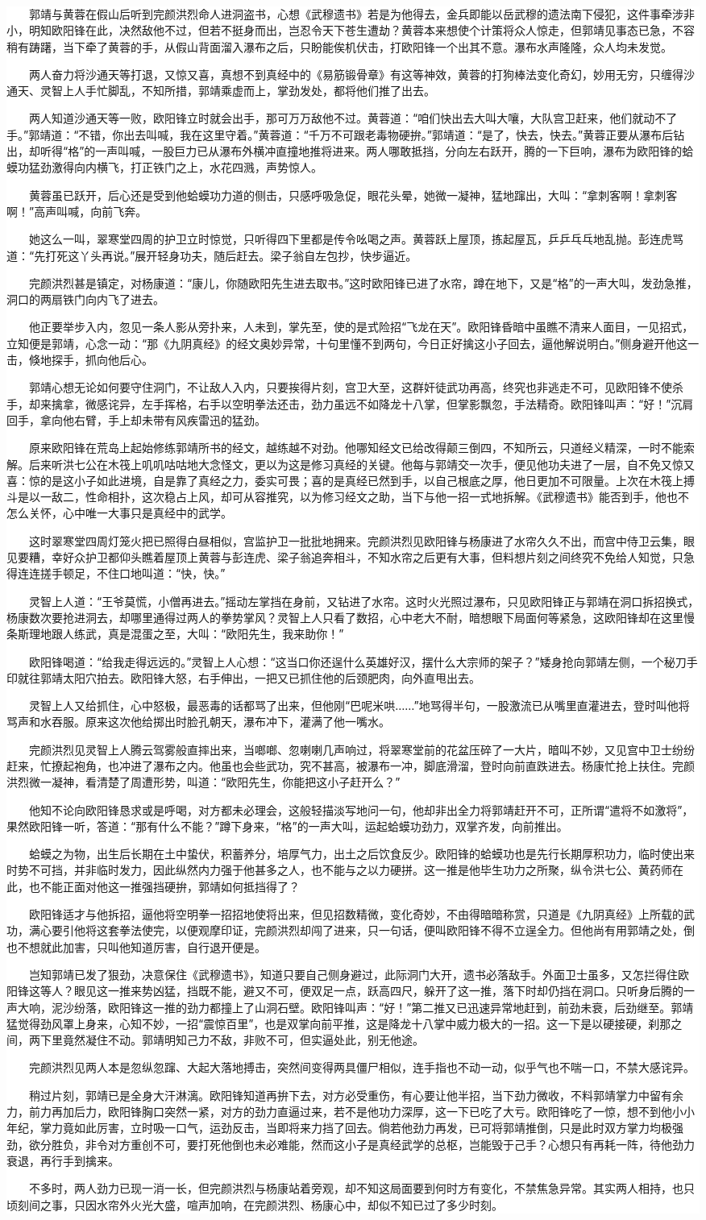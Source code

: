 　　郭靖与黄蓉在假山后听到完颜洪烈命人进洞盗书，心想《武穆遗书》若是为他得去，金兵即能以岳武穆的遗法南下侵犯，这件事牵涉非小，明知欧阳锋在此，决然敌他不过，但若不挺身而出，岂忍令天下苍生遭劫？黄蓉本来想使个计策将众人惊走，但郭靖见事态已急，不容稍有踌躇，当下牵了黄蓉的手，从假山背面溜入瀑布之后，只盼能俟机伏击，打欧阳锋一个出其不意。瀑布水声隆隆，众人均未发觉。

　　两人奋力将沙通天等打退，又惊又喜，真想不到真经中的《易筋锻骨章》有这等神效，黄蓉的打狗棒法变化奇幻，妙用无穷，只缠得沙通天、灵智上人手忙脚乱，不知所措，郭靖乘虚而上，掌劲发处，都将他们推了出去。

　　两人知道沙通天等一败，欧阳锋立时就会出手，那可万万敌他不过。黄蓉道：“咱们快出去大叫大嚷，大队宫卫赶来，他们就动不了手。”郭靖道：“不错，你出去叫喊，我在这里守着。”黄蓉道：“千万不可跟老毒物硬拚。”郭靖道：“是了，快去，快去。”黄蓉正要从瀑布后钻出，却听得“格”的一声叫喊，一股巨力已从瀑布外横冲直撞地推将进来。两人哪敢抵挡，分向左右跃开，腾的一下巨响，瀑布为欧阳锋的蛤蟆功猛劲激得向内横飞，打正铁门之上，水花四溅，声势惊人。

　　黄蓉虽已跃开，后心还是受到他蛤蟆功力道的侧击，只感呼吸急促，眼花头晕，她微一凝神，猛地蹿出，大叫：“拿刺客啊！拿刺客啊！”高声叫喊，向前飞奔。

　　她这么一叫，翠寒堂四周的护卫立时惊觉，只听得四下里都是传令吆喝之声。黄蓉跃上屋顶，拣起屋瓦，乒乒乓乓地乱抛。彭连虎骂道：“先打死这丫头再说。”展开轻身功夫，随后赶去。梁子翁自左包抄，快步逼近。

　　完颜洪烈甚是镇定，对杨康道：“康儿，你随欧阳先生进去取书。”这时欧阳锋已进了水帘，蹲在地下，又是“格”的一声大叫，发劲急推，洞口的两扇铁门向内飞了进去。

　　他正要举步入内，忽见一条人影从旁扑来，人未到，掌先至，使的是式险招“飞龙在天”。欧阳锋昏暗中虽瞧不清来人面目，一见招式，立知便是郭靖，心念一动：“那《九阴真经》的经文奥妙异常，十句里懂不到两句，今日正好擒这小子回去，逼他解说明白。”侧身避开他这一击，倏地探手，抓向他后心。

　　郭靖心想无论如何要守住洞门，不让敌人入内，只要挨得片刻，宫卫大至，这群奸徒武功再高，终究也非逃走不可，见欧阳锋不使杀手，却来擒拿，微感诧异，左手挥格，右手以空明拳法还击，劲力虽远不如降龙十八掌，但掌影飘忽，手法精奇。欧阳锋叫声：“好！”沉肩回手，拿向他右臂，手上却未带有风疾雷迅的猛劲。

　　原来欧阳锋在荒岛上起始修练郭靖所书的经文，越练越不对劲。他哪知经文已给改得颠三倒四，不知所云，只道经义精深，一时不能索解。后来听洪七公在木筏上叽叽咕咕地大念怪文，更以为这是修习真经的关键。他每与郭靖交一次手，便见他功夫进了一层，自不免又惊又喜：惊的是这小子如此进境，自是靠了真经之力，委实可畏；喜的是真经已然到手，以自己根底之厚，他日更加不可限量。上次在木筏上搏斗是以一敌二，性命相扑，这次稳占上风，却可从容推究，以为修习经文之助，当下与他一招一式地拆解。《武穆遗书》能否到手，他也不怎么关怀，心中唯一大事只是真经中的武学。

　　这时翠寒堂四周灯笼火把已照得白昼相似，宫监护卫一批批地拥来。完颜洪烈见欧阳锋与杨康进了水帘久久不出，而宫中侍卫云集，眼见要糟，幸好众护卫都仰头瞧着屋顶上黄蓉与彭连虎、梁子翁追奔相斗，不知水帘之后更有大事，但料想片刻之间终究不免给人知觉，只急得连连搓手顿足，不住口地叫道：“快，快。”

　　灵智上人道：“王爷莫慌，小僧再进去。”摇动左掌挡在身前，又钻进了水帘。这时火光照过瀑布，只见欧阳锋正与郭靖在洞口拆招换式，杨康数次要抢进洞去，却哪里通得过两人的拳势掌风？灵智上人只看了数招，心中老大不耐，暗想眼下局面何等紧急，这欧阳锋却在这里慢条斯理地跟人练武，真是混蛋之至，大叫：“欧阳先生，我来助你！”

　　欧阳锋喝道：“给我走得远远的。”灵智上人心想：“这当口你还逞什么英雄好汉，摆什么大宗师的架子？”矮身抢向郭靖左侧，一个秘刀手印就往郭靖太阳穴拍去。欧阳锋大怒，右手伸出，一把又已抓住他的后颈肥肉，向外直甩出去。

　　灵智上人又给抓住，心中怒极，最恶毒的话都骂了出来，但他刚“巴呢米哄……”地骂得半句，一股激流已从嘴里直灌进去，登时叫他将骂声和水吞服。原来这次他给掷出时脸孔朝天，瀑布冲下，灌满了他一嘴水。

　　完颜洪烈见灵智上人腾云驾雾般直摔出来，当啷啷、忽喇喇几声响过，将翠寒堂前的花盆压碎了一大片，暗叫不妙，又见宫中卫士纷纷赶来，忙撩起袍角，也冲进了瀑布之内。他虽也会些武功，究不甚高，被瀑布一冲，脚底滑溜，登时向前直跌进去。杨康忙抢上扶住。完颜洪烈微一凝神，看清楚了周遭形势，叫道：“欧阳先生，你能把这小子赶开么？”

　　他知不论向欧阳锋恳求或是呼喝，对方都未必理会，这般轻描淡写地问一句，他却非出全力将郭靖赶开不可，正所谓“遣将不如激将”，果然欧阳锋一听，答道：“那有什么不能？”蹲下身来，“格”的一声大叫，运起蛤蟆功劲力，双掌齐发，向前推出。

　　蛤蟆之为物，出生后长期在土中蛰伏，积蓄养分，培厚气力，出土之后饮食反少。欧阳锋的蛤蟆功也是先行长期厚积功力，临时使出来时势不可挡，并非临时发力，因此纵然内力强于他甚多之人，也不能与之以力硬拼。这一推是他毕生功力之所聚，纵令洪七公、黄药师在此，也不能正面对他这一推强挡硬拚，郭靖如何抵挡得了？

　　欧阳锋适才与他拆招，逼他将空明拳一招招地使将出来，但见招数精微，变化奇妙，不由得暗暗称赏，只道是《九阴真经》上所载的武功，满心要引他将这套拳法使完，以便观摩印证，完颜洪烈却闯了进来，只一句话，便叫欧阳锋不得不立逞全力。但他尚有用郭靖之处，倒也不想就此加害，只叫他知道厉害，自行退开便是。

　　岂知郭靖已发了狠劲，决意保住《武穆遗书》，知道只要自己侧身避过，此际洞门大开，遗书必落敌手。外面卫士虽多，又怎拦得住欧阳锋这等人？眼见这一推来势凶猛，挡既不能，避又不可，便双足一点，跃高四尺，躲开了这一推，落下时却仍挡在洞口。只听身后腾的一声大响，泥沙纷落，欧阳锋这一推的劲力都撞上了山洞石壁。欧阳锋叫声：“好！”第二推又已迅速异常地赶到，前劲未衰，后劲继至。郭靖猛觉得劲风罩上身来，心知不妙，一招“震惊百里”，也是双掌向前平推，这是降龙十八掌中威力极大的一招。这一下是以硬接硬，刹那之间，两下里竟然凝住不动。郭靖明知己力不敌，非败不可，但实逼处此，别无他途。

　　完颜洪烈见两人本是忽纵忽蹿、大起大落地搏击，突然间变得两具僵尸相似，连手指也不动一动，似乎气也不喘一口，不禁大感诧异。

　　稍过片刻，郭靖已是全身大汗淋漓。欧阳锋知道再拚下去，对方必受重伤，有心要让他半招，当下劲力微收，不料郭靖掌力中留有余力，前力再加后力，欧阳锋胸口突然一紧，对方的劲力直逼过来，若不是他功力深厚，这一下已吃了大亏。欧阳锋吃了一惊，想不到他小小年纪，掌力竟如此厉害，立时吸一口气，运劲反击，当即将来力挡了回去。倘若他劲力再发，已可将郭靖推倒，只是此时双方掌力均极强劲，欲分胜负，非令对方重创不可，要打死他倒也未必难能，然而这小子是真经武学的总枢，岂能毁于己手？心想只有再耗一阵，待他劲力衰退，再行手到擒来。

　　不多时，两人劲力已现一消一长，但完颜洪烈与杨康站着旁观，却不知这局面要到何时方有变化，不禁焦急异常。其实两人相持，也只顷刻间之事，只因水帘外火光大盛，喧声加响，在完颜洪烈、杨康心中，却似不知已过了多少时刻。
